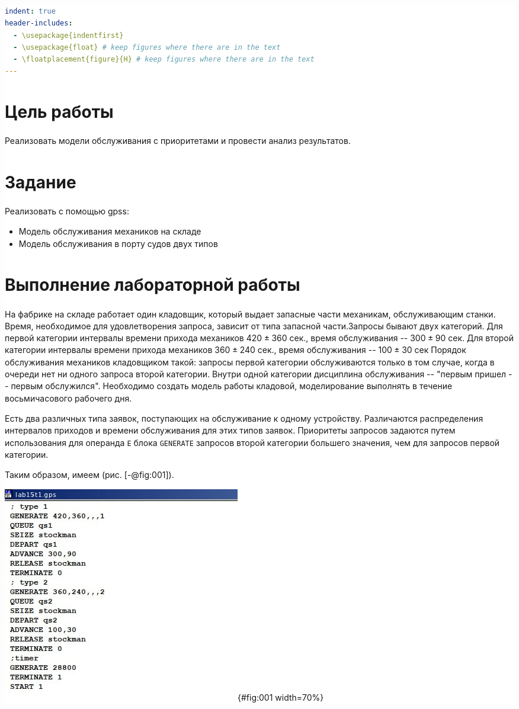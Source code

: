 ```yaml
indent: true
header-includes:
  - \usepackage{indentfirst}
  - \usepackage{float} # keep figures where there are in the text
  - \floatplacement{figure}{H} # keep figures where there are in the text
---
```


# Цель работы

Реализовать модели обслуживания с приоритетами и провести анализ результатов.

# Задание

Реализовать с помощью gpss:

- Модель обслуживания механиков на складе
- Модель обслуживания в порту судов двух типов

# Выполнение лабораторной работы

На фабрике на складе работает один кладовщик, который выдает запасные части механикам, обслуживающим станки. Время, необходимое для удовлетворения запроса, зависит от типа запасной части.Запросы бывают двух категорий. Для первой
категории интервалы времени прихода механиков $420 \pm 360$ сек., время обслуживания -- $300 \pm 90$ сек. Для второй категории интервалы времени прихода механиков $360 \pm 240$ сек., время обслуживания -- $100 \pm 30$ сек
Порядок обслуживания механиков кладовщиком такой: запросы первой категории обслуживаются только в том случае, когда в очереди нет ни одного запроса второй категории. Внутри одной категории дисциплина обслуживания -- "первым пришел -- первым обслужился". Необходимо создать модель работы кладовой, моделирование выполнять в течение восьмичасового рабочего дня.

Есть два различных типа заявок, поступающих на обслуживание к одному устройству. Различаются распределения интервалов приходов и времени обслуживания
для этих типов заявок. Приоритеты запросов задаются путем использования для
операнда `E` блока `GENERATE` запросов второй категории большего значения, чем для
запросов первой категории.

Таким образом, имеем (рис. [-@fig:001]).

![Модель обслуживания механиков с приоритетами](image/1.jpg){#fig:001 width=70%}

